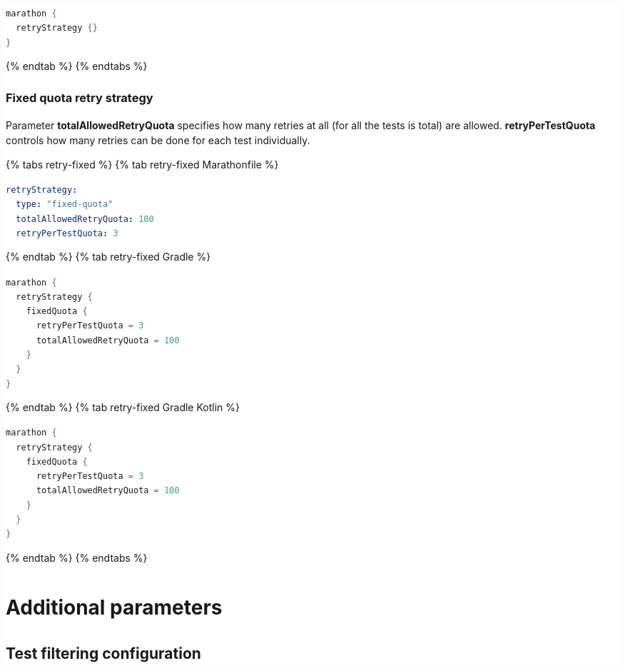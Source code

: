 ```kotlin
marathon {
  retryStrategy {}
}
```

{% endtab %} {% endtabs %}

### Fixed quota retry strategy

Parameter **totalAllowedRetryQuota** specifies how many retries at all (for all the tests is total) are allowed. **retryPerTestQuota**
controls how many retries can be done for each test individually.

{% tabs retry-fixed %} {% tab retry-fixed Marathonfile %}

```yaml
retryStrategy:
  type: "fixed-quota"
  totalAllowedRetryQuota: 100
  retryPerTestQuota: 3
```

{% endtab %} {% tab retry-fixed Gradle %}

```kotlin
marathon {
  retryStrategy {
    fixedQuota {
      retryPerTestQuota = 3
      totalAllowedRetryQuota = 100
    }
  }
}
```

{% endtab %} {% tab retry-fixed Gradle Kotlin %}

```kotlin
marathon {
  retryStrategy {
    fixedQuota {
      retryPerTestQuota = 3
      totalAllowedRetryQuota = 100
    }
  }
}
```

{% endtab %} {% endtabs %}

# Additional parameters

## Test filtering configuration
